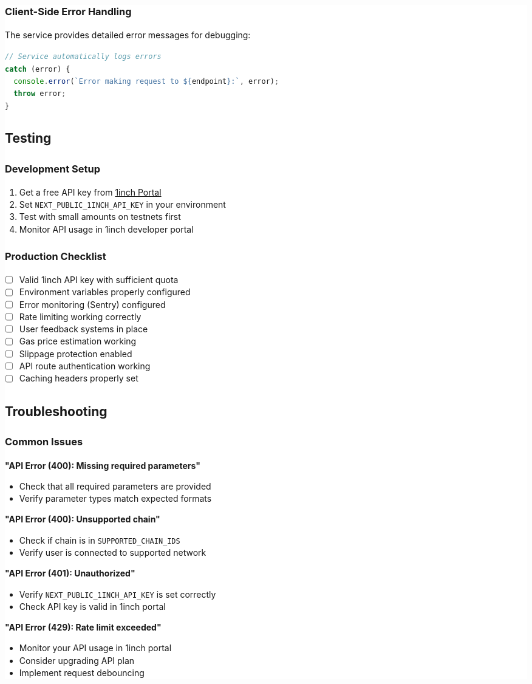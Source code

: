 ### Client-Side Error Handling
The service provides detailed error messages for debugging:

```typescript
// Service automatically logs errors
catch (error) {
  console.error(`Error making request to ${endpoint}:`, error);
  throw error;
}
```

## Testing

### Development Setup
1. Get a free API key from [1inch Portal](https://portal.1inch.dev)
2. Set `NEXT_PUBLIC_1INCH_API_KEY` in your environment
3. Test with small amounts on testnets first
4. Monitor API usage in 1inch developer portal

### Production Checklist
- [ ] Valid 1inch API key with sufficient quota
- [ ] Environment variables properly configured
- [ ] Error monitoring (Sentry) configured
- [ ] Rate limiting working correctly
- [ ] User feedback systems in place
- [ ] Gas price estimation working
- [ ] Slippage protection enabled
- [ ] API route authentication working
- [ ] Caching headers properly set

## Troubleshooting

### Common Issues

**"API Error (400): Missing required parameters"**
- Check that all required parameters are provided
- Verify parameter types match expected formats

**"API Error (400): Unsupported chain"**
- Check if chain is in `SUPPORTED_CHAIN_IDS`
- Verify user is connected to supported network

**"API Error (401): Unauthorized"**
- Verify `NEXT_PUBLIC_1INCH_API_KEY` is set correctly
- Check API key is valid in 1inch portal

**"API Error (429): Rate limit exceeded"**
- Monitor your API usage in 1inch portal
- Consider upgrading API plan
- Implement request debouncing
